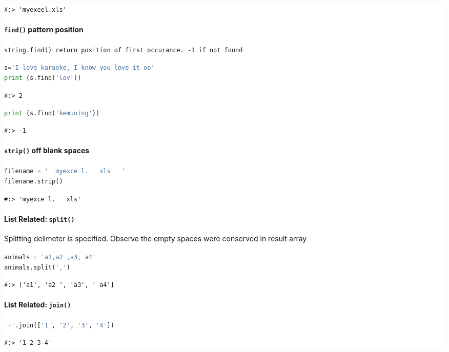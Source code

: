 ```
#:> 'myexeel.xls'
```

#### ```find()``` pattern position
```
string.find() return position of first occurance. -1 if not found
```


```python
s='I love karaoke, I know you love it oo'
print (s.find('lov'))
```

```
#:> 2
```

```python
print (s.find('kemuning'))
```

```
#:> -1
```


#### ```strip()``` off blank spaces


```python
filename = '  myexce l.   xls   '
filename.strip()
```

```
#:> 'myexce l.   xls'
```


#### List Related: ```split()```

Splitting delimeter is specified. Observe the empty spaces were conserved in result array


```python
animals = 'a1,a2 ,a3, a4'
animals.split(',')
```

```
#:> ['a1', 'a2 ', 'a3', ' a4']
```

#### List Related: ```join()```


```python
'-'.join(['1', '2', '3', '4'])
```

```
#:> '1-2-3-4'
```
